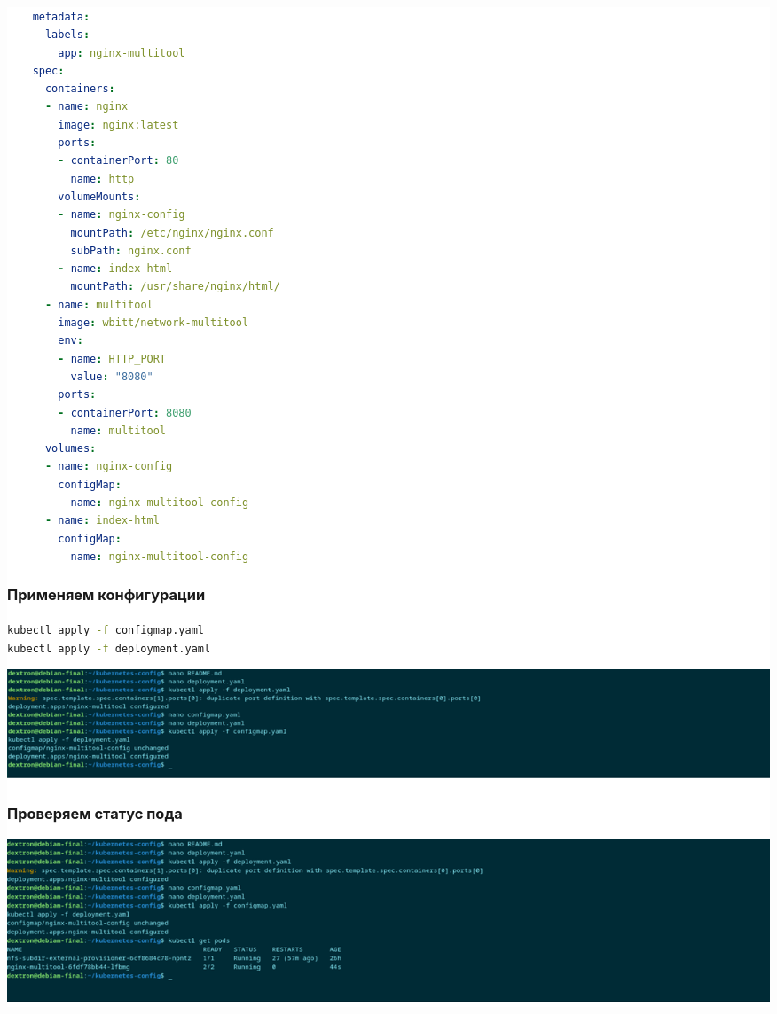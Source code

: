 ```yaml
    metadata:
      labels:
        app: nginx-multitool
    spec:
      containers:
      - name: nginx
        image: nginx:latest
        ports:
        - containerPort: 80
          name: http
        volumeMounts:
        - name: nginx-config
          mountPath: /etc/nginx/nginx.conf
          subPath: nginx.conf
        - name: index-html
          mountPath: /usr/share/nginx/html/
      - name: multitool
        image: wbitt/network-multitool
        env:
        - name: HTTP_PORT
          value: "8080"
        ports:
        - containerPort: 8080
          name: multitool
      volumes:
      - name: nginx-config
        configMap:
          name: nginx-multitool-config
      - name: index-html
        configMap:
          name: nginx-multitool-config
```

### Применяем конфигурации

```bash
kubectl apply -f configmap.yaml
kubectl apply -f deployment.yaml
```

![image](https://github.com/temagraf/8-ConfigurationK8S/blob/main/1-2%20ConfigMap.png)

### Проверяем статус пода

![image](https://github.com/temagraf/8-ConfigurationK8S/blob/main/1-3%20статус%20пода.png)

